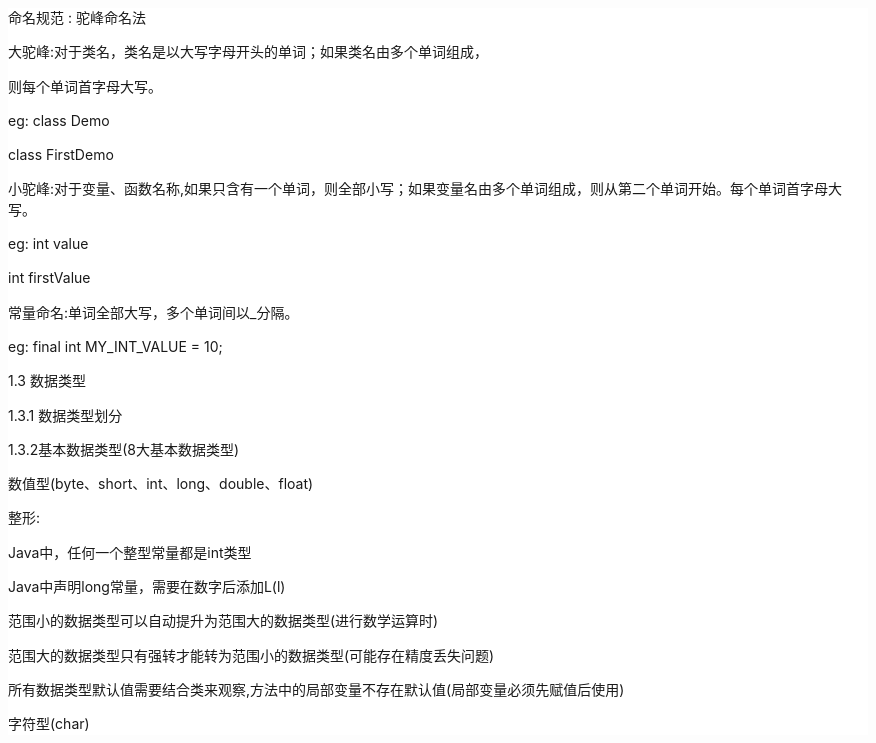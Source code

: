  

命名规范 : 驼峰命名法

 

大驼峰:对于类名，类名是以大写字母开头的单词；如果类名由多个单词组成，

则每个单词首字母大写。

eg: class Demo

class FirstDemo

 

小驼峰:对于变量、函数名称,如果只含有一个单词，则全部小写；如果变量名由多个单词组成，则从第二个单词开始。每个单词首字母大写。

eg: int value

int firstValue

 

常量命名:单词全部大写，多个单词间以_分隔。

eg: final int MY_INT_VALUE = 10;

 

 

1.3 数据类型

 

1.3.1 数据类型划分

 

1.3.2基本数据类型(8大基本数据类型)

数值型(byte、short、int、long、double、float)

 

整形:

Java中，任何一个整型常量都是int类型

 

Java中声明long常量，需要在数字后添加L(l)

 

范围小的数据类型可以自动提升为范围大的数据类型(进行数学运算时)

 

范围大的数据类型只有强转才能转为范围小的数据类型(可能存在精度丢失问题)

 

所有数据类型默认值需要结合类来观察,方法中的局部变量不存在默认值(局部变量必须先赋值后使用)

 

 

 

字符型(char)

 